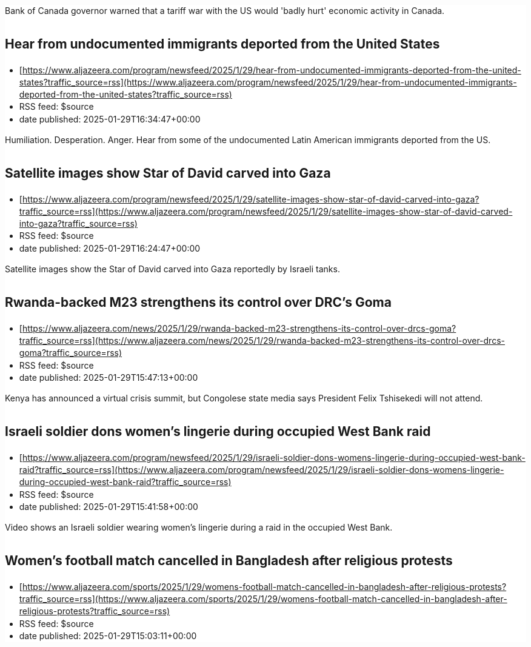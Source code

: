 Bank of Canada governor warned that a tariff war with the US would &#039;badly hurt&#039; economic activity in Canada.

## Hear from undocumented immigrants deported from the United States
 - [https://www.aljazeera.com/program/newsfeed/2025/1/29/hear-from-undocumented-immigrants-deported-from-the-united-states?traffic_source=rss](https://www.aljazeera.com/program/newsfeed/2025/1/29/hear-from-undocumented-immigrants-deported-from-the-united-states?traffic_source=rss)
 - RSS feed: $source
 - date published: 2025-01-29T16:34:47+00:00

Humiliation. Desperation. Anger. Hear from some of the undocumented Latin American immigrants deported from the US.

## Satellite images show Star of David carved into Gaza
 - [https://www.aljazeera.com/program/newsfeed/2025/1/29/satellite-images-show-star-of-david-carved-into-gaza?traffic_source=rss](https://www.aljazeera.com/program/newsfeed/2025/1/29/satellite-images-show-star-of-david-carved-into-gaza?traffic_source=rss)
 - RSS feed: $source
 - date published: 2025-01-29T16:24:47+00:00

Satellite images show the Star of David carved into Gaza reportedly by Israeli tanks.

## Rwanda-backed M23 strengthens its control over DRC’s Goma
 - [https://www.aljazeera.com/news/2025/1/29/rwanda-backed-m23-strengthens-its-control-over-drcs-goma?traffic_source=rss](https://www.aljazeera.com/news/2025/1/29/rwanda-backed-m23-strengthens-its-control-over-drcs-goma?traffic_source=rss)
 - RSS feed: $source
 - date published: 2025-01-29T15:47:13+00:00

Kenya has announced a virtual crisis summit, but Congolese state media says President Felix Tshisekedi will not attend.

## Israeli soldier dons women’s lingerie during occupied West Bank raid
 - [https://www.aljazeera.com/program/newsfeed/2025/1/29/israeli-soldier-dons-womens-lingerie-during-occupied-west-bank-raid?traffic_source=rss](https://www.aljazeera.com/program/newsfeed/2025/1/29/israeli-soldier-dons-womens-lingerie-during-occupied-west-bank-raid?traffic_source=rss)
 - RSS feed: $source
 - date published: 2025-01-29T15:41:58+00:00

Video shows an Israeli soldier wearing women’s lingerie during a raid in the occupied West Bank.

## Women’s football match cancelled in Bangladesh after religious protests
 - [https://www.aljazeera.com/sports/2025/1/29/womens-football-match-cancelled-in-bangladesh-after-religious-protests?traffic_source=rss](https://www.aljazeera.com/sports/2025/1/29/womens-football-match-cancelled-in-bangladesh-after-religious-protests?traffic_source=rss)
 - RSS feed: $source
 - date published: 2025-01-29T15:03:11+00:00
